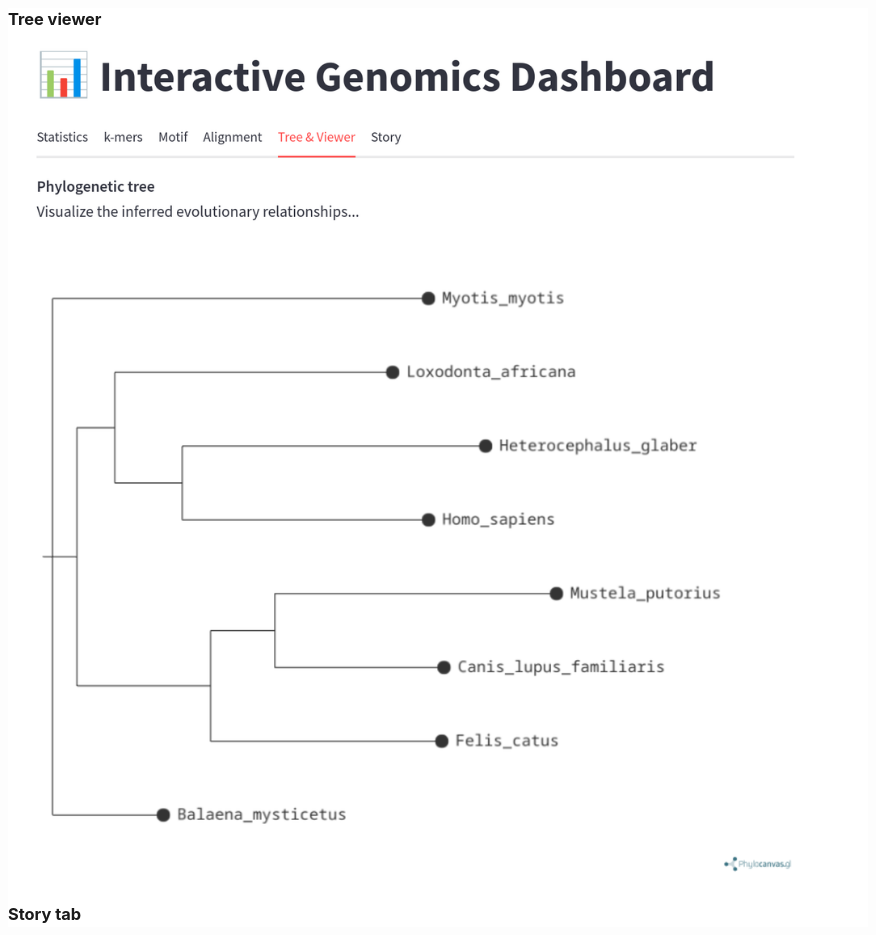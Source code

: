 ### Tree viewer

<img src="docs/tree_viewer.png" alt="Phylogenetic tree viewer" width="800">

### Story tab
